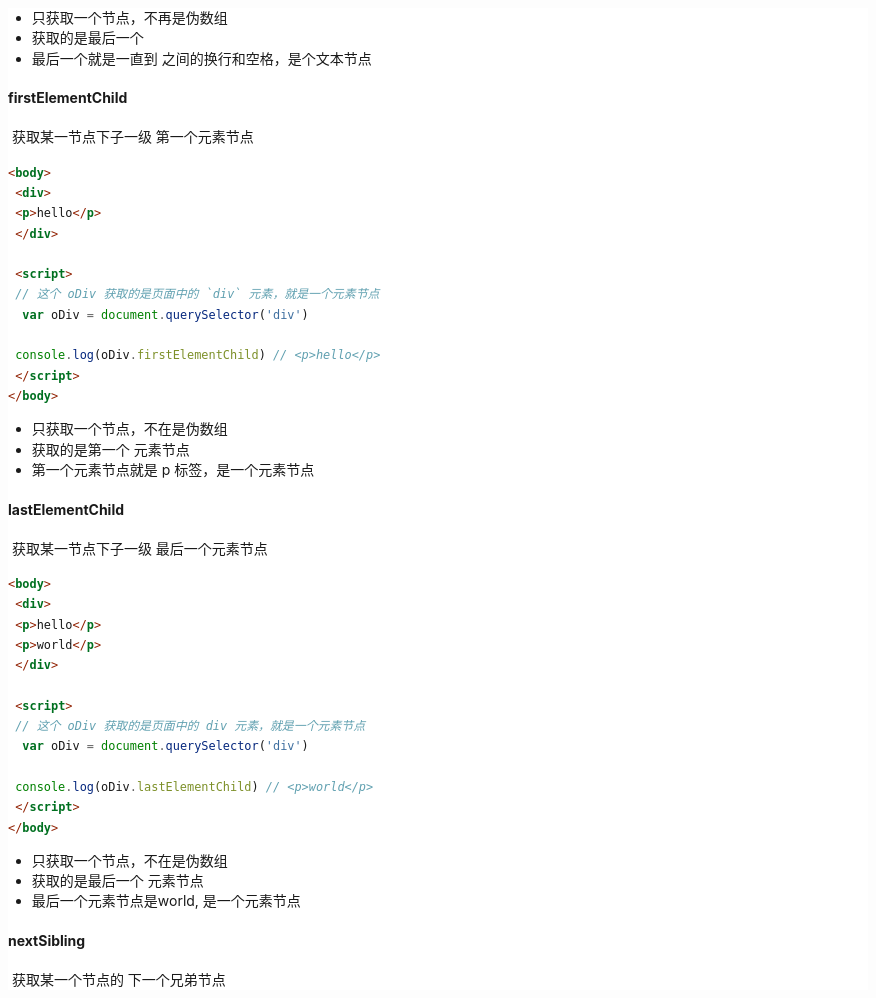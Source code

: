 
- 只获取一个节点，不再是伪数组
- 获取的是最后一个
- 最后一个就是一直到 之间的换行和空格，是个文本节点

#### firstElementChild

​       获取某一节点下子一级 第一个元素节点

```html
<body>
 <div>
 <p>hello</p>
 </div>
 
 <script>
 // 这个 oDiv 获取的是页面中的 `div` 元素，就是一个元素节点
  var oDiv = document.querySelector('div')
 
 console.log(oDiv.firstElementChild) // <p>hello</p>
 </script>
</body>
```

- 只获取一个节点，不在是伪数组
- 获取的是第一个 元素节点
- 第一个元素节点就是 p 标签，是一个元素节点

#### lastElementChild

​        获取某一节点下子一级 最后一个元素节点

```html
<body>
 <div>
 <p>hello</p>
 <p>world</p>
 </div>
 
 <script>
 // 这个 oDiv 获取的是页面中的 div 元素，就是一个元素节点
  var oDiv = document.querySelector('div')
 
 console.log(oDiv.lastElementChild) // <p>world</p>
 </script>
</body>
```

- 只获取一个节点，不在是伪数组
- 获取的是最后一个 元素节点
- 最后一个元素节点是world, 是一个元素节点

#### nextSibling

​       获取某一个节点的 下一个兄弟节点
